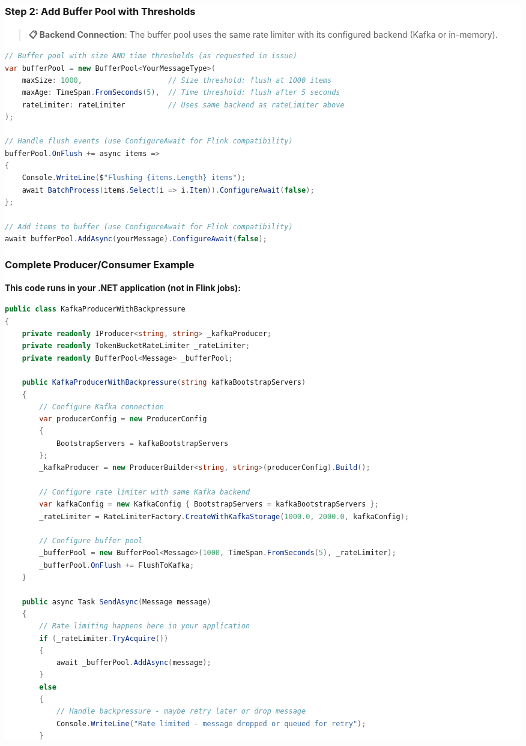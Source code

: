 ### Step 2: Add Buffer Pool with Thresholds

> **📋 Backend Connection**: The buffer pool uses the same rate limiter with its configured backend (Kafka or in-memory).

```csharp
// Buffer pool with size AND time thresholds (as requested in issue)
var bufferPool = new BufferPool<YourMessageType>(
    maxSize: 1000,                    // Size threshold: flush at 1000 items
    maxAge: TimeSpan.FromSeconds(5),  // Time threshold: flush after 5 seconds
    rateLimiter: rateLimiter          // Uses same backend as rateLimiter above
);

// Handle flush events (use ConfigureAwait for Flink compatibility)
bufferPool.OnFlush += async items =>
{
    Console.WriteLine($"Flushing {items.Length} items");
    await BatchProcess(items.Select(i => i.Item)).ConfigureAwait(false);
};

// Add items to buffer (use ConfigureAwait for Flink compatibility)
await bufferPool.AddAsync(yourMessage).ConfigureAwait(false);
```

### Complete Producer/Consumer Example

**This code runs in your .NET application (not in Flink jobs):**

```csharp
public class KafkaProducerWithBackpressure
{
    private readonly IProducer<string, string> _kafkaProducer;
    private readonly TokenBucketRateLimiter _rateLimiter;
    private readonly BufferPool<Message> _bufferPool;

    public KafkaProducerWithBackpressure(string kafkaBootstrapServers)
    {
        // Configure Kafka connection
        var producerConfig = new ProducerConfig
        {
            BootstrapServers = kafkaBootstrapServers
        };
        _kafkaProducer = new ProducerBuilder<string, string>(producerConfig).Build();

        // Configure rate limiter with same Kafka backend
        var kafkaConfig = new KafkaConfig { BootstrapServers = kafkaBootstrapServers };
        _rateLimiter = RateLimiterFactory.CreateWithKafkaStorage(1000.0, 2000.0, kafkaConfig);
        
        // Configure buffer pool
        _bufferPool = new BufferPool<Message>(1000, TimeSpan.FromSeconds(5), _rateLimiter);
        _bufferPool.OnFlush += FlushToKafka;
    }

    public async Task SendAsync(Message message)
    {
        // Rate limiting happens here in your application
        if (_rateLimiter.TryAcquire())
        {
            await _bufferPool.AddAsync(message);
        }
        else
        {
            // Handle backpressure - maybe retry later or drop message
            Console.WriteLine("Rate limited - message dropped or queued for retry");
        }
```